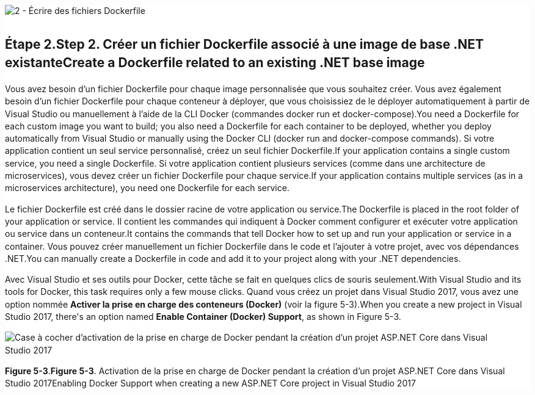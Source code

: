 ![2 - Écrire des fichiers Dockerfile](./media/image4.png)

## <a name="step-2-create-a-dockerfile-related-to-an-existing-net-base-image"></a><span data-ttu-id="20e6e-149">Étape 2.</span><span class="sxs-lookup"><span data-stu-id="20e6e-149">Step 2.</span></span> <span data-ttu-id="20e6e-150">Créer un fichier Dockerfile associé à une image de base .NET existante</span><span class="sxs-lookup"><span data-stu-id="20e6e-150">Create a Dockerfile related to an existing .NET base image</span></span>

<span data-ttu-id="20e6e-151">Vous avez besoin d’un fichier Dockerfile pour chaque image personnalisée que vous souhaitez créer. Vous avez également besoin d’un fichier Dockerfile pour chaque conteneur à déployer, que vous choisissiez de le déployer automatiquement à partir de Visual Studio ou manuellement à l’aide de la CLI Docker (commandes docker run et docker-compose).</span><span class="sxs-lookup"><span data-stu-id="20e6e-151">You need a Dockerfile for each custom image you want to build; you also need a Dockerfile for each container to be deployed, whether you deploy automatically from Visual Studio or manually using the Docker CLI (docker run and docker-compose commands).</span></span> <span data-ttu-id="20e6e-152">Si votre application contient un seul service personnalisé, créez un seul fichier Dockerfile.</span><span class="sxs-lookup"><span data-stu-id="20e6e-152">If your application contains a single custom service, you need a single Dockerfile.</span></span> <span data-ttu-id="20e6e-153">Si votre application contient plusieurs services (comme dans une architecture de microservices), vous devez créer un fichier Dockerfile pour chaque service.</span><span class="sxs-lookup"><span data-stu-id="20e6e-153">If your application contains multiple services (as in a microservices architecture), you need one Dockerfile for each service.</span></span>

<span data-ttu-id="20e6e-154">Le fichier Dockerfile est créé dans le dossier racine de votre application ou service.</span><span class="sxs-lookup"><span data-stu-id="20e6e-154">The Dockerfile is placed in the root folder of your application or service.</span></span> <span data-ttu-id="20e6e-155">Il contient les commandes qui indiquent à Docker comment configurer et exécuter votre application ou service dans un conteneur.</span><span class="sxs-lookup"><span data-stu-id="20e6e-155">It contains the commands that tell Docker how to set up and run your application or service in a container.</span></span> <span data-ttu-id="20e6e-156">Vous pouvez créer manuellement un fichier Dockerfile dans le code et l’ajouter à votre projet, avec vos dépendances .NET.</span><span class="sxs-lookup"><span data-stu-id="20e6e-156">You can manually create a Dockerfile in code and add it to your project along with your .NET dependencies.</span></span>

<span data-ttu-id="20e6e-157">Avec Visual Studio et ses outils pour Docker, cette tâche se fait en quelques clics de souris seulement.</span><span class="sxs-lookup"><span data-stu-id="20e6e-157">With Visual Studio and its tools for Docker, this task requires only a few mouse clicks.</span></span> <span data-ttu-id="20e6e-158">Quand vous créez un projet dans Visual Studio 2017, vous avez une option nommée **Activer la prise en charge des conteneurs (Docker)** (voir la figure 5-3).</span><span class="sxs-lookup"><span data-stu-id="20e6e-158">When you create a new project in Visual Studio 2017, there's an option named **Enable Container (Docker) Support**, as shown in Figure 5-3.</span></span>

![Case à cocher d’activation de la prise en charge de Docker pendant la création d’un projet ASP.NET Core dans Visual Studio 2017](./media/image5.png)

<span data-ttu-id="20e6e-160">**Figure 5-3**.</span><span class="sxs-lookup"><span data-stu-id="20e6e-160">**Figure 5-3**.</span></span> <span data-ttu-id="20e6e-161">Activation de la prise en charge de Docker pendant la création d’un projet ASP.NET Core dans Visual Studio 2017</span><span class="sxs-lookup"><span data-stu-id="20e6e-161">Enabling Docker Support when creating a new ASP.NET Core project in Visual Studio 2017</span></span>
